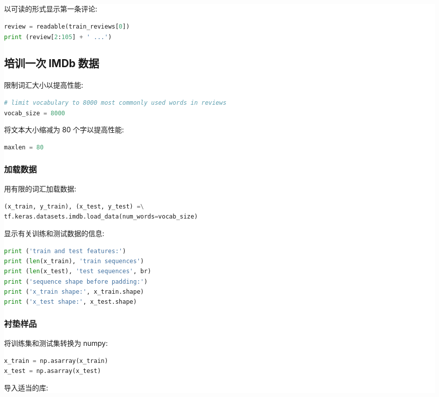 以可读的形式显示第一条评论:

```py
review = readable(train_reviews[0])
print (review[2:105] + ' ...')

```

## 培训一次 IMDb 数据

限制词汇大小以提高性能:

```py
# limit vocabulary to 8000 most commonly used words in reviews
vocab_size = 8000

```

将文本大小缩减为 80 个字以提高性能:

```py
maxlen = 80

```

### 加载数据

用有限的词汇加载数据:

```py
(x_train, y_train), (x_test, y_test) =\
tf.keras.datasets.imdb.load_data(num_words=vocab_size)

```

显示有关训练和测试数据的信息:

```py
print ('train and test features:')
print (len(x_train), 'train sequences')
print (len(x_test), 'test sequences', br)
print ('sequence shape before padding:')
print ('x_train shape:', x_train.shape)
print ('x_test shape:', x_test.shape)

```

### 衬垫样品

将训练集和测试集转换为 numpy:

```py
x_train = np.asarray(x_train)
x_test = np.asarray(x_test)

```

导入适当的库:
